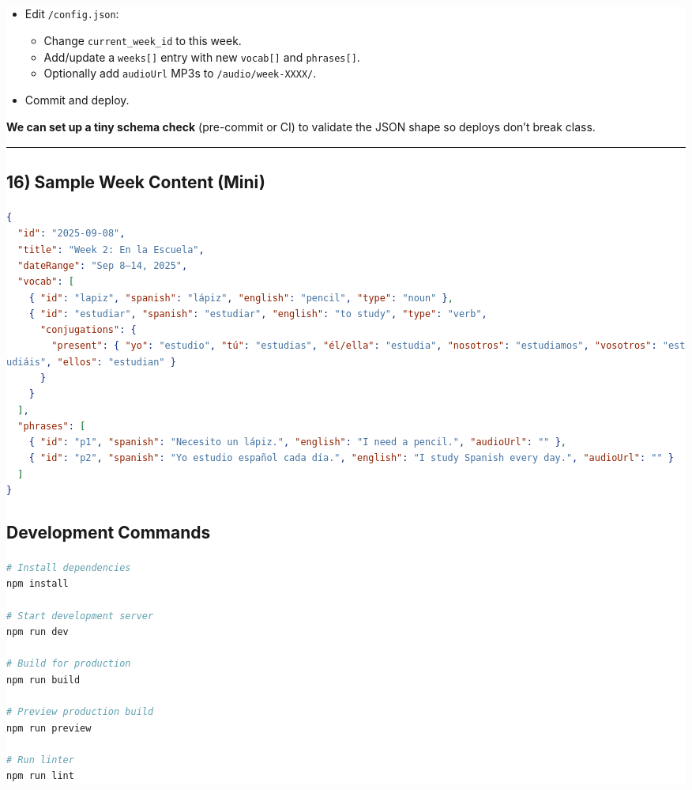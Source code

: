 * Edit `/config.json`:

  * Change `current_week_id` to this week.
  * Add/update a `weeks[]` entry with new `vocab[]` and `phrases[]`.
  * Optionally add `audioUrl` MP3s to `/audio/week-XXXX/`.
* Commit and deploy.

**We can set up a tiny schema check** (pre-commit or CI) to validate the JSON shape so deploys don’t break class.

---

## 16) Sample Week Content (Mini)

```json
{
  "id": "2025-09-08",
  "title": "Week 2: En la Escuela",
  "dateRange": "Sep 8–14, 2025",
  "vocab": [
    { "id": "lapiz", "spanish": "lápiz", "english": "pencil", "type": "noun" },
    { "id": "estudiar", "spanish": "estudiar", "english": "to study", "type": "verb",
      "conjugations": {
        "present": { "yo": "estudio", "tú": "estudias", "él/ella": "estudia", "nosotros": "estudiamos", "vosotros": "estudiáis", "ellos": "estudian" }
      }
    }
  ],
  "phrases": [
    { "id": "p1", "spanish": "Necesito un lápiz.", "english": "I need a pencil.", "audioUrl": "" },
    { "id": "p2", "spanish": "Yo estudio español cada día.", "english": "I study Spanish every day.", "audioUrl": "" }
  ]
}
```

## Development Commands

```bash
# Install dependencies
npm install

# Start development server
npm run dev

# Build for production
npm run build

# Preview production build
npm run preview

# Run linter
npm run lint
```
